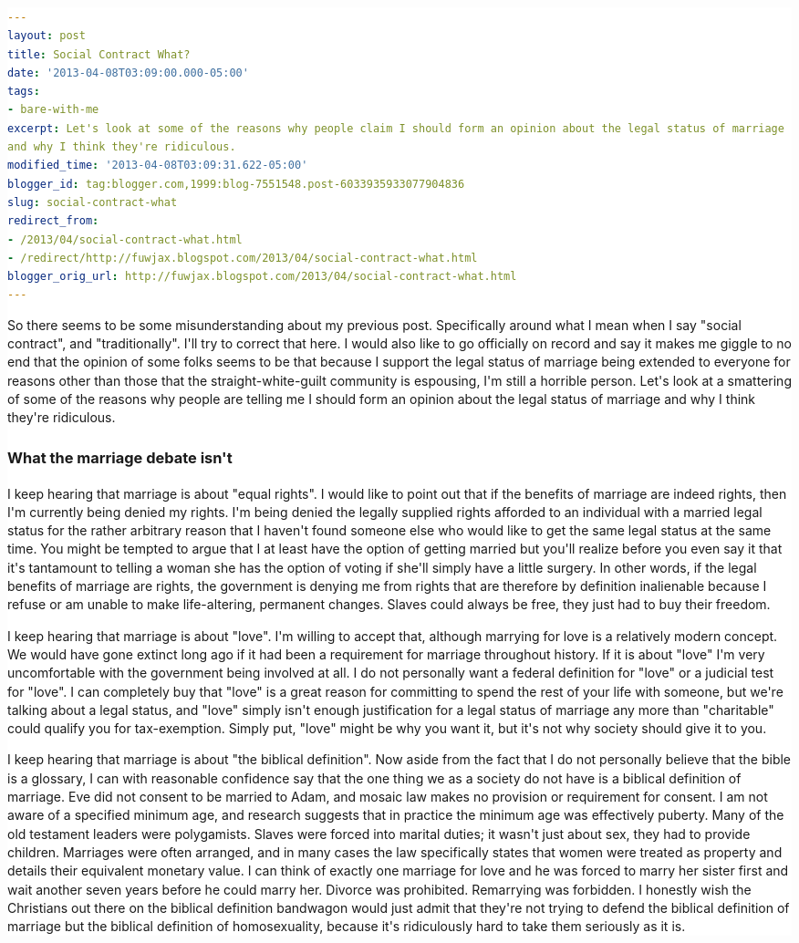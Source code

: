 ```yaml
---
layout: post
title: Social Contract What?
date: '2013-04-08T03:09:00.000-05:00'
tags: 
- bare-with-me
excerpt: Let's look at some of the reasons why people claim I should form an opinion about the legal status of marriage and why I think they're ridiculous.
modified_time: '2013-04-08T03:09:31.622-05:00'
blogger_id: tag:blogger.com,1999:blog-7551548.post-6033935933077904836
slug: social-contract-what
redirect_from: 
- /2013/04/social-contract-what.html
- /redirect/http://fuwjax.blogspot.com/2013/04/social-contract-what.html
blogger_orig_url: http://fuwjax.blogspot.com/2013/04/social-contract-what.html
---
```


So there seems to be some misunderstanding about my previous post. Specifically around what I mean when I say "social contract", and "traditionally". I'll try to correct that here. I would also like to go officially on record and say it makes me giggle to no end that the opinion of some folks seems to be that because I support the legal status of marriage being extended to everyone for reasons other than those that the straight-white-guilt community is espousing, I'm still a horrible person. Let's look at a smattering of some of the reasons why people are telling me I should form an opinion about the legal status of marriage and why I think they're ridiculous.

### What the marriage debate isn't

I keep hearing that marriage is about "equal rights". I would like to point out that if the benefits of marriage are indeed rights, then I'm currently being denied my rights. I'm being denied the legally supplied rights afforded to an individual with a married legal status for the rather arbitrary reason that I haven't found someone else who would like to get the same legal status at the same time. You might be tempted to argue that I at least have the option of getting married but you'll realize before you even say it that it's tantamount to telling a woman she has the option of voting if she'll simply have a little surgery. In other words, if the legal benefits of marriage are rights, the government is denying me from rights that are therefore by definition inalienable because I refuse or am unable to make life-altering, permanent changes. Slaves could always be free, they just had to buy their freedom.

I keep hearing that marriage is about "love". I'm willing to accept that, although marrying for love is a relatively modern concept. We would have gone extinct long ago if it had been a requirement for marriage throughout history. If it is about "love" I'm very uncomfortable with the government being involved at all. I do not personally want a federal definition for "love" or a judicial test for "love". I can completely buy that "love" is a great reason for committing to spend the rest of your life with someone, but we're talking about a legal status, and "love" simply isn't enough justification for a legal status of marriage any more than "charitable" could qualify you for tax-exemption. Simply put, "love" might be why you want it, but it's not why society should give it to you.

I keep hearing that marriage is about "the biblical definition". Now aside from the fact that I do not personally believe that the bible is a glossary, I can with reasonable confidence say that the one thing we as a society do not have is a biblical definition of marriage. Eve did not consent to be married to Adam, and mosaic law makes no provision or requirement for consent. I am not aware of a specified minimum age, and research suggests that in practice the minimum age was effectively puberty. Many of the old testament leaders were polygamists. Slaves were forced into marital duties; it wasn't just about sex, they had to provide children. Marriages were often arranged, and in many cases the law specifically states that women were treated as property and details their equivalent monetary value. I can think of exactly one marriage for love and he was forced to marry her sister first and wait another seven years before he could marry her. Divorce was prohibited. Remarrying was forbidden. I honestly wish the Christians out there on the biblical definition bandwagon would just admit that they're not trying to defend the biblical definition of marriage but the biblical definition of homosexuality, because it's ridiculously hard to take them seriously as it is.
